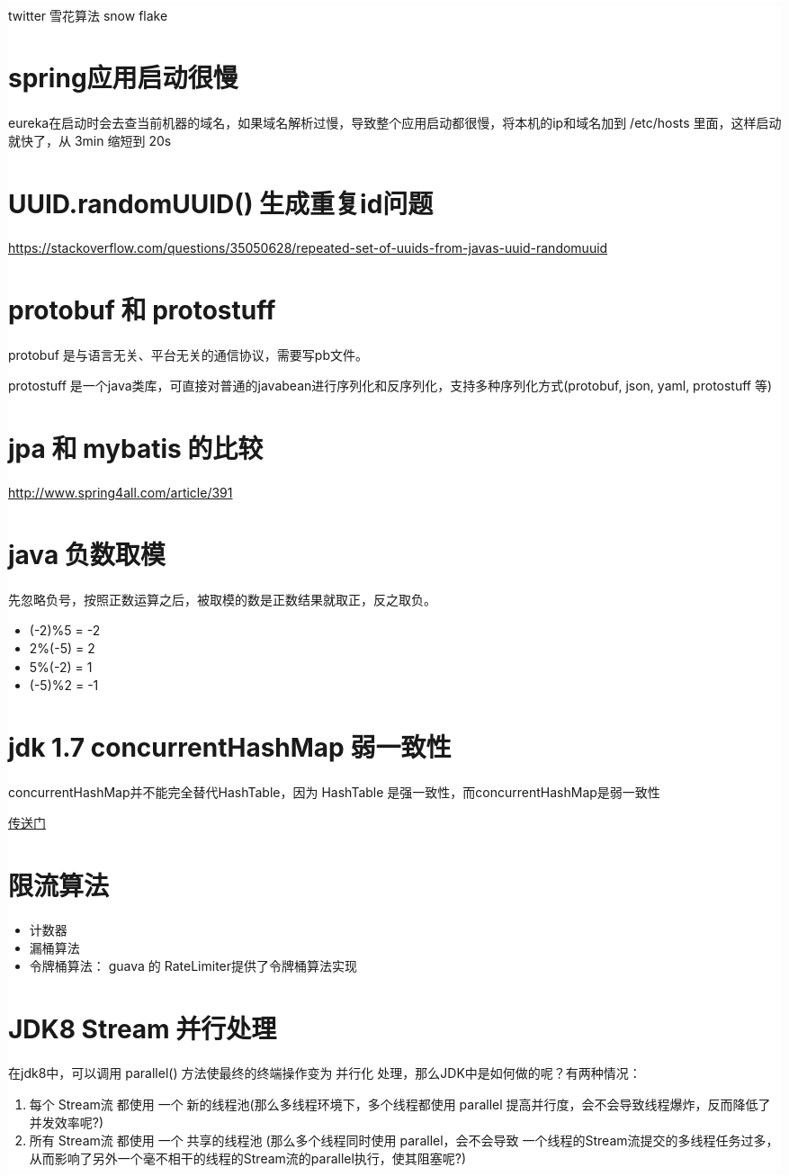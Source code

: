 twitter 雪花算法 snow flake

# spring应用启动很慢

eureka在启动时会去查当前机器的域名，如果域名解析过慢，导致整个应用启动都很慢，将本机的ip和域名加到 /etc/hosts 里面，这样启动就快了，从 3min 缩短到 20s

# UUID.randomUUID() 生成重复id问题

https://stackoverflow.com/questions/35050628/repeated-set-of-uuids-from-javas-uuid-randomuuid

# protobuf 和 protostuff

protobuf 是与语言无关、平台无关的通信协议，需要写pb文件。

protostuff 是一个java类库，可直接对普通的javabean进行序列化和反序列化，支持多种序列化方式(protobuf, json, yaml, protostuff 等)

# jpa 和 mybatis 的比较

http://www.spring4all.com/article/391

# java 负数取模

先忽略负号，按照正数运算之后，被取模的数是正数结果就取正，反之取负。
* (-2)%5 = -2
* 2%(-5) = 2
* 5%(-2) = 1
* (-5)%2 = -1


# jdk 1.7 concurrentHashMap 弱一致性

concurrentHashMap并不能完全替代HashTable，因为 HashTable 是强一致性，而concurrentHashMap是弱一致性

[传送门](http://ifeve.com/concurrenthashmap-weakly-consistent/)

# 限流算法

* 计数器
* 漏桶算法
* 令牌桶算法： guava 的 RateLimiter提供了令牌桶算法实现

# JDK8 Stream 并行处理

在jdk8中，可以调用 parallel() 方法使最终的终端操作变为 并行化 处理，那么JDK中是如何做的呢？有两种情况：
1. 每个 Stream流 都使用 一个 新的线程池(那么多线程环境下，多个线程都使用 parallel 提高并行度，会不会导致线程爆炸，反而降低了并发效率呢?)
2. 所有 Stream流 都使用 一个 共享的线程池 (那么多个线程同时使用 parallel，会不会导致 一个线程的Stream流提交的多线程任务过多，从而影响了另外一个毫不相干的线程的Stream流的parallel执行，使其阻塞呢?)

